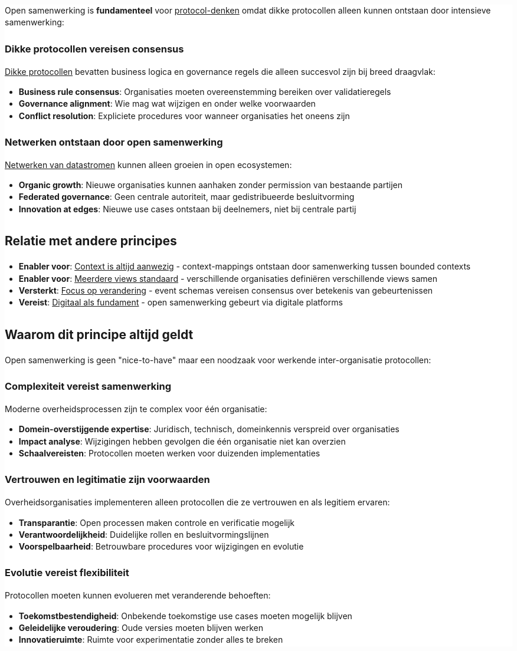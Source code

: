 Open samenwerking is **fundamenteel** voor [protocol-denken](../index.md) omdat dikke protocollen alleen kunnen ontstaan door intensieve samenwerking:

### Dikke protocollen vereisen consensus
[Dikke protocollen](../index.md) bevatten business logica en governance regels die alleen succesvol zijn bij breed draagvlak:
- **Business rule consensus**: Organisaties moeten overeenstemming bereiken over validatieregels
- **Governance alignment**: Wie mag wat wijzigen en onder welke voorwaarden
- **Conflict resolution**: Expliciete procedures voor wanneer organisaties het oneens zijn

### Netwerken ontstaan door open samenwerking
[Netwerken van datastromen](../oplossingen.md#netwerken--datastromen) kunnen alleen groeien in open ecosystemen:
- **Organic growth**: Nieuwe organisaties kunnen aanhaken zonder permission van bestaande partijen
- **Federated governance**: Geen centrale autoriteit, maar gedistribueerde besluitvorming
- **Innovation at edges**: Nieuwe use cases ontstaan bij deelnemers, niet bij centrale partij

## Relatie met andere principes

- **Enabler voor**: [Context is altijd aanwezig](context-is-altijd-aanwezig.md) - context-mappings ontstaan door samenwerking tussen bounded contexts
- **Enabler voor**: [Meerdere views standaard](meerdere-views-standaard.md) - verschillende organisaties definiëren verschillende views samen
- **Versterkt**: [Focus op verandering](focus-op-verandering.md) - event schemas vereisen consensus over betekenis van gebeurtenissen
- **Vereist**: [Digitaal als fundament](digitaal-als-fundament.md) - open samenwerking gebeurt via digitale platforms

## Waarom dit principe altijd geldt

Open samenwerking is geen "nice-to-have" maar een noodzaak voor werkende inter-organisatie protocollen:

### Complexiteit vereist samenwerking
Moderne overheidsprocessen zijn te complex voor één organisatie:
- **Domein-overstijgende expertise**: Juridisch, technisch, domeinkennis verspreid over organisaties
- **Impact analyse**: Wijzigingen hebben gevolgen die één organisatie niet kan overzien
- **Schaalvereisten**: Protocollen moeten werken voor duizenden implementaties

### Vertrouwen en legitimatie zijn voorwaarden
Overheidsorganisaties implementeren alleen protocollen die ze vertrouwen en als legitiem ervaren:
- **Transparantie**: Open processen maken controle en verificatie mogelijk
- **Verantwoordelijkheid**: Duidelijke rollen en besluitvormingslijnen
- **Voorspelbaarheid**: Betrouwbare procedures voor wijzigingen en evolutie

### Evolutie vereist flexibiliteit
Protocollen moeten kunnen evolueren met veranderende behoeften:
- **Toekomstbestendigheid**: Onbekende toekomstige use cases moeten mogelijk blijven
- **Geleidelijke veroudering**: Oude versies moeten blijven werken
- **Innovatieruimte**: Ruimte voor experimentatie zonder alles te breken
